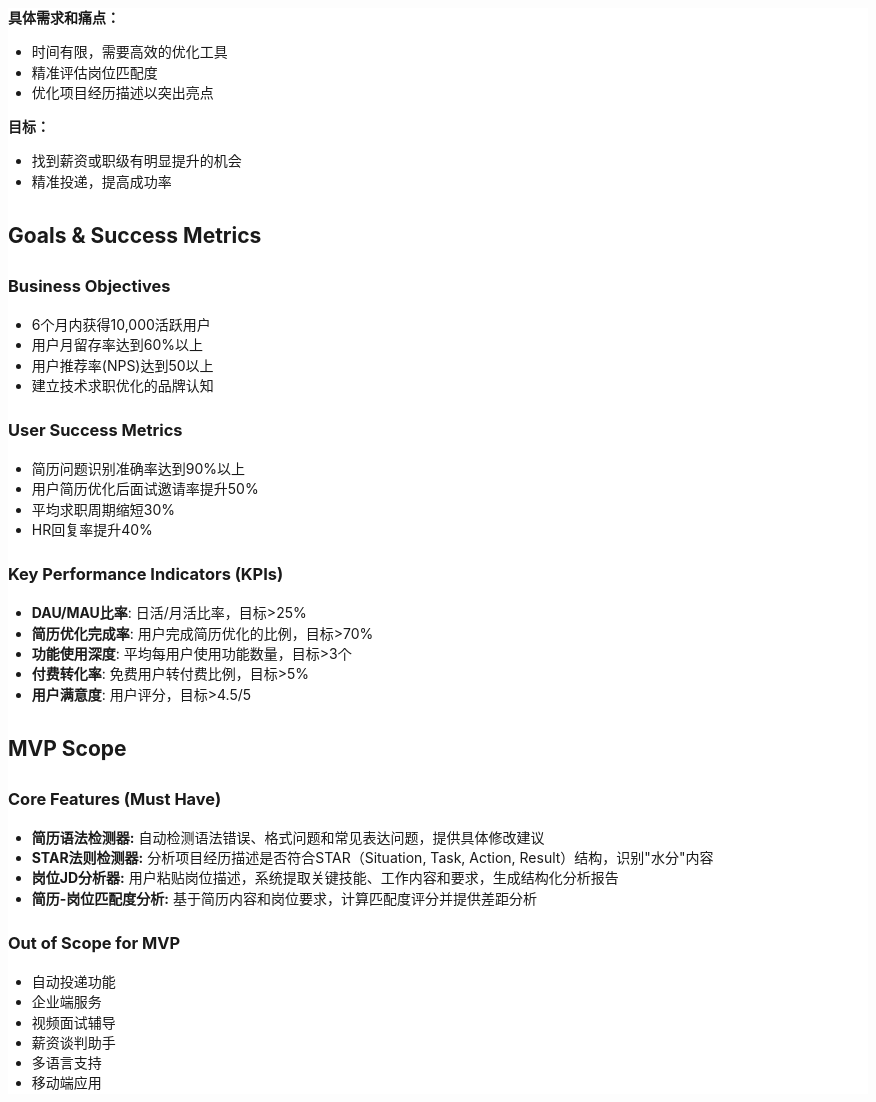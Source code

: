 **具体需求和痛点：**

- 时间有限，需要高效的优化工具
- 精准评估岗位匹配度
- 优化项目经历描述以突出亮点

**目标：**

- 找到薪资或职级有明显提升的机会
- 精准投递，提高成功率

## Goals & Success Metrics

### Business Objectives

- 6个月内获得10,000活跃用户
- 用户月留存率达到60%以上
- 用户推荐率(NPS)达到50以上
- 建立技术求职优化的品牌认知

### User Success Metrics

- 简历问题识别准确率达到90%以上
- 用户简历优化后面试邀请率提升50%
- 平均求职周期缩短30%
- HR回复率提升40%

### Key Performance Indicators (KPIs)

- **DAU/MAU比率**: 日活/月活比率，目标>25%
- **简历优化完成率**: 用户完成简历优化的比例，目标>70%
- **功能使用深度**: 平均每用户使用功能数量，目标>3个
- **付费转化率**: 免费用户转付费比例，目标>5%
- **用户满意度**: 用户评分，目标>4.5/5

## MVP Scope

### Core Features (Must Have)

- **简历语法检测器:** 自动检测语法错误、格式问题和常见表达问题，提供具体修改建议
- **STAR法则检测器:** 分析项目经历描述是否符合STAR（Situation, Task, Action, Result）结构，识别"水分"内容
- **岗位JD分析器:** 用户粘贴岗位描述，系统提取关键技能、工作内容和要求，生成结构化分析报告
- **简历-岗位匹配度分析:** 基于简历内容和岗位要求，计算匹配度评分并提供差距分析

### Out of Scope for MVP

- 自动投递功能
- 企业端服务
- 视频面试辅导
- 薪资谈判助手
- 多语言支持
- 移动端应用
